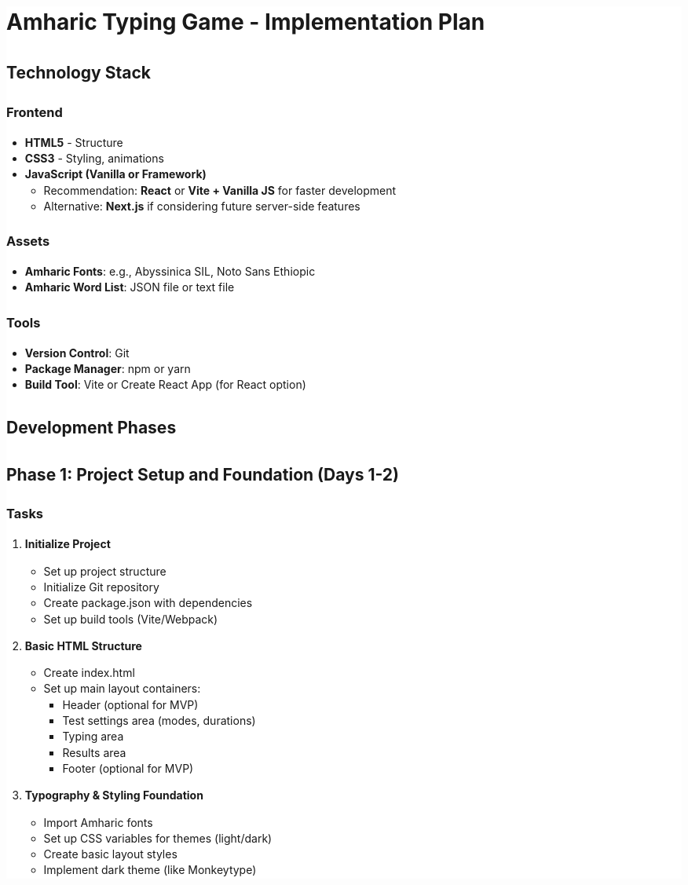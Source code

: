 # Amharic Typing Game - Implementation Plan

## Technology Stack

### Frontend

- **HTML5** - Structure
- **CSS3** - Styling, animations
- **JavaScript (Vanilla or Framework)**
  - Recommendation: **React** or **Vite + Vanilla JS** for faster development
  - Alternative: **Next.js** if considering future server-side features

### Assets

- **Amharic Fonts**: e.g., Abyssinica SIL, Noto Sans Ethiopic
- **Amharic Word List**: JSON file or text file

### Tools

- **Version Control**: Git
- **Package Manager**: npm or yarn
- **Build Tool**: Vite or Create React App (for React option)

## Development Phases

## Phase 1: Project Setup and Foundation (Days 1-2)

### Tasks

1. **Initialize Project**

   - Set up project structure
   - Initialize Git repository
   - Create package.json with dependencies
   - Set up build tools (Vite/Webpack)

2. **Basic HTML Structure**

   - Create index.html
   - Set up main layout containers:
     - Header (optional for MVP)
     - Test settings area (modes, durations)
     - Typing area
     - Results area
     - Footer (optional for MVP)

3. **Typography & Styling Foundation**

   - Import Amharic fonts
   - Set up CSS variables for themes (light/dark)
   - Create basic layout styles
   - Implement dark theme (like Monkeytype)
